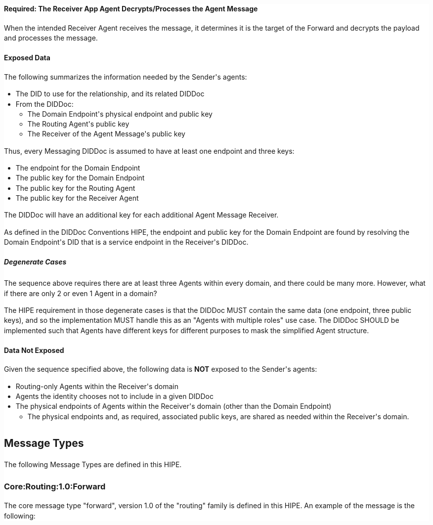#### Required: The Receiver App Agent Decrypts/Processes the Agent Message

When the intended Receiver Agent receives the message, it determines it is the target of the Forward and decrypts the payload and processes the message.

#### Exposed Data

The following summarizes the information needed by the Sender's agents:

- The DID to use for the relationship, and its related DIDDoc
- From the DIDDoc:
  - The Domain Endpoint's physical endpoint and public key
  - The Routing Agent's public key
  - The Receiver of the Agent Message's public key

Thus, every Messaging DIDDoc is assumed to have at least one endpoint and three keys:

- The endpoint for the Domain Endpoint
- The public key for the Domain Endpoint
- The public key for the Routing Agent
- The public key for the Receiver Agent

The DIDDoc will have an additional key for each additional Agent Message Receiver.

As defined in the DIDDoc Conventions HIPE, the endpoint and public key for the Domain Endpoint are found by resolving the Domain Endpoint's DID that is a service endpoint in the Receiver's DIDDoc.

##### Degenerate Cases

The sequence above requires there are at least three Agents within every domain, and there could be many more. However, what if there are only 2 or even 1 Agent in a domain?

The HIPE requirement in those degenerate cases is that the DIDDoc MUST contain the same data (one endpoint, three public keys), and so the implementation MUST handle this as an "Agents with multiple roles" use case. The DIDDoc SHOULD be implemented such that Agents have different keys for different purposes to mask the simplified Agent structure.

#### Data Not Exposed

Given the sequence specified above, the following data is **NOT** exposed to the Sender's agents:

- Routing-only Agents within the Receiver's domain
- Agents the identity chooses not to include in a given DIDDoc
- The physical endpoints of Agents within the Receiver's domain (other than the Domain Endpoint)
  - The physical endpoints and, as required, associated public keys, are shared as needed within the Receiver's domain.

## Message Types

The following Message Types are defined in this HIPE.

### Core:Routing:1.0:Forward

The core message type "forward", version 1.0 of the "routing" family is defined in this HIPE. An example of the message is the following:
